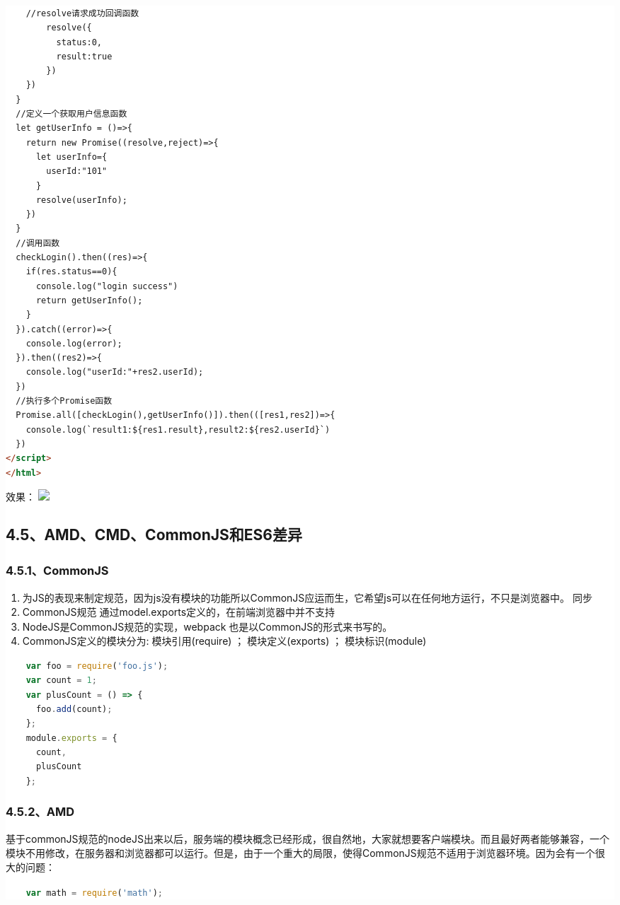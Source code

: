 ```html
	//resolve请求成功回调函数
        resolve({
          status:0,
          result:true
        })
    })
  }
  //定义一个获取用户信息函数
  let getUserInfo = ()=>{
    return new Promise((resolve,reject)=>{
      let userInfo={
        userId:"101"
      }
      resolve(userInfo);
    })
  }
  //调用函数
  checkLogin().then((res)=>{
    if(res.status==0){
      console.log("login success")
      return getUserInfo();
    }
  }).catch((error)=>{
    console.log(error);
  }).then((res2)=>{
    console.log("userId:"+res2.userId);
  })
  //执行多个Promise函数
  Promise.all([checkLogin(),getUserInfo()]).then(([res1,res2])=>{
    console.log(`result1:${res1.result},result2:${res2.userId}`)
  })
</script>
</html>
```
效果：
![](https://www.github.com/BestErwin/img/raw/master/xiaoshujiang/1541869054772.png)
## 4.5、AMD、CMD、CommonJS和ES6差异
### 4.5.1、CommonJS

 1. 为JS的表现来制定规范，因为js没有模块的功能所以CommonJS应运而生，它希望js可以在任何地方运行，不只是浏览器中。
同步
 2. CommonJS规范 通过model.exports定义的，在前端浏览器中并不支持
 3. NodeJS是CommonJS规范的实现，webpack 也是以CommonJS的形式来书写的。
 4. CommonJS定义的模块分为: 模块引用(require) ； 模块定义(exports) ； 模块标识(module)

```js
	var foo = require('foo.js');
	var count = 1;
	var plusCount = () => {
	  foo.add(count);
	};
	module.exports = {
	  count,
	  plusCount
	};
```
### 4.5.2、AMD
基于commonJS规范的nodeJS出来以后，服务端的模块概念已经形成，很自然地，大家就想要客户端模块。而且最好两者能够兼容，一个模块不用修改，在服务器和浏览器都可以运行。但是，由于一个重大的局限，使得CommonJS规范不适用于浏览器环境。因为会有一个很大的问题：
```js
	var math = require('math');
```